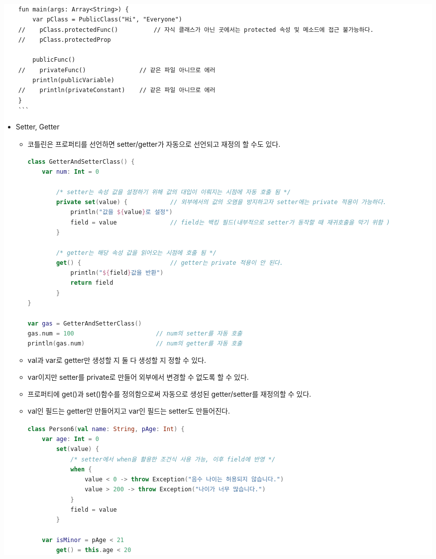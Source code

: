         fun main(args: Array<String>) {
            var pClass = PublicClass("Hi", "Everyone")
        //    pClass.protectedFunc()          // 자식 클래스가 아닌 곳에서는 protected 속성 및 메소드에 접근 불가능하다.
        //    pClass.protectedProp
        
            publicFunc()
        //    privateFunc()               // 같은 파일 아니므로 에러
            println(publicVariable)
        //    println(privateConstant)    // 같은 파일 아니므로 에러
        }
        ```
        
- Setter, Getter
    - 코틀린은 프로퍼티를 선언하면 setter/getter가 자동으로 선언되고 재정의 할 수도 있다.
        
        ```kotlin
        class GetterAndSetterClass() {
            var num: Int = 0
        
                /* setter는 속성 값을 설정하기 위해 값의 대입이 이뤄지는 시점에 자동 호출 됨 */
                private set(value) {            // 외부에서의 값의 오염을 방지하고자 setter에는 private 적용이 가능하다.
                    println("값을 ${value}로 설정")
                    field = value               // field는 백킹 필드(내부적으로 setter가 동작할 때 재귀호출을 막기 위함 )
                }
        
                /* getter는 해당 속성 값을 읽어오는 시점에 호출 됨 */
                get() {                         // getter는 private 적용이 안 된다.
                    println("${field}값을 반환")
                    return field
                }
        }
        
        var gas = GetterAndSetterClass()
        gas.num = 100                       // num의 setter를 자동 호출
        println(gas.num)                    // num의 getter를 자동 호출
        ```
        
    - val과 var로 getter만 생성할 지 둘 다 생성할 지 정할 수 있다.
    - var이지만 setter를 private로 만들어 외부에서 변경할 수 없도록 할 수 있다.
    - 프로퍼티에 get()과 set()함수를 정의함으로써 자동으로 생성된 getter/setter를 재정의할 수 있다.
    - val인 필드는 getter만 만들어지고 var인 필드는 setter도 만들어진다.
        
        ```kotlin
        class Person6(val name: String, pAge: Int) {
            var age: Int = 0
                set(value) {
                    /* setter에서 when을 활용한 조건식 사용 가능, 이후 field에 반영 */
                    when {
                        value < 0 -> throw Exception("음수 나이는 허용되지 않습니다.")
                        value > 200 -> throw Exception("나이가 너무 많습니다.")
                    }
                    field = value
                }
        
            var isMinor = pAge < 21
                get() = this.age < 20
        